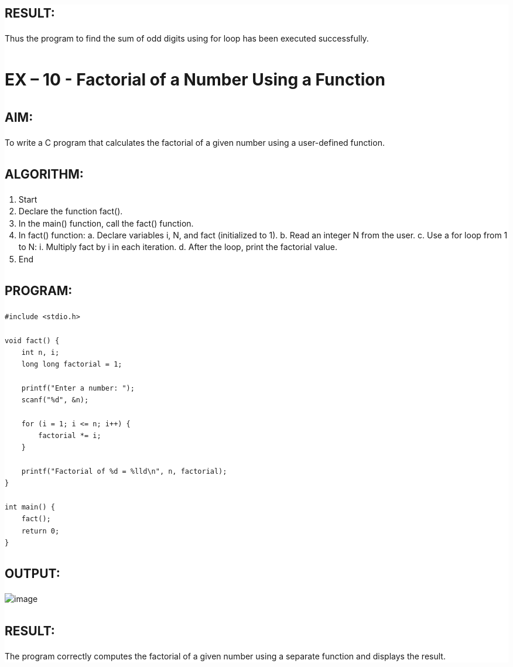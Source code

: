 


## RESULT:

Thus the program to find the sum of odd digits using for loop has been executed successfully.




# EX – 10 - Factorial of a Number Using a Function
## AIM:
To write a C program that calculates the factorial of a given number using a user-defined function.
## ALGORITHM:
1.	Start
2.	Declare the function fact().
3.	In the main() function, call the fact() function.
4.	In fact() function:
a.	Declare variables i, N, and fact (initialized to 1).
b.	Read an integer N from the user.
c.	Use a for loop from 1 to N:
i.	Multiply fact by i in each iteration.
d.	After the loop, print the factorial value.
5.	End

## PROGRAM:
```
#include <stdio.h>

void fact() {
    int n, i;
    long long factorial = 1;

    printf("Enter a number: ");
    scanf("%d", &n);

    for (i = 1; i <= n; i++) {
        factorial *= i;
    }

    printf("Factorial of %d = %lld\n", n, factorial);
}

int main() {
    fact();
    return 0;
}

```

## OUTPUT:
<img width="1209" height="634" alt="image" src="https://github.com/user-attachments/assets/ff0f9972-aa9c-4bba-ae7f-f008dad941f2" />


## RESULT:
The program correctly computes the factorial of a given number using a separate function and displays the result.
 
